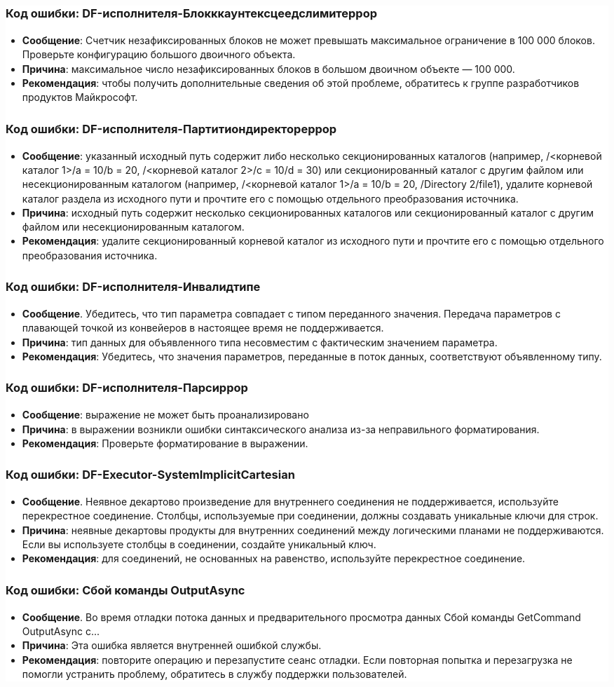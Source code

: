 ### <a name="error-code-df-executor-blockcountexceedslimiterror"></a>Код ошибки: DF-исполнителя-Блокккаунтексцеедслимитеррор
- **Сообщение**: Счетчик незафиксированных блоков не может превышать максимальное ограничение в 100 000 блоков. Проверьте конфигурацию большого двоичного объекта.
- **Причина**: максимальное число незафиксированных блоков в большом двоичном объекте — 100 000.
- **Рекомендация**: чтобы получить дополнительные сведения об этой проблеме, обратитесь к группе разработчиков продуктов Майкрософт.

### <a name="error-code-df-executor-partitiondirectoryerror"></a>Код ошибки: DF-исполнителя-Партитиондиректореррор
- **Сообщение**: указанный исходный путь содержит либо несколько секционированных каталогов (например, <Source Path> /<корневой каталог 1>/a = 10/b = 20, <Source Path> /<корневой каталог 2>/c = 10/d = 30) или секционированный каталог с другим файлом или несекционированным каталогом (например, <Source Path> /<корневой каталог 1>/a = 10/b = 20, <Source Path> /Directory 2/file1), удалите корневой каталог раздела из исходного пути и прочтите его с помощью отдельного преобразования источника.
- **Причина**: исходный путь содержит несколько секционированных каталогов или секционированный каталог с другим файлом или несекционированным каталогом.
- **Рекомендация**: удалите секционированный корневой каталог из исходного пути и прочтите его с помощью отдельного преобразования источника.

### <a name="error-code-df-executor-invalidtype"></a>Код ошибки: DF-исполнителя-Инвалидтипе
- **Сообщение**. Убедитесь, что тип параметра совпадает с типом переданного значения. Передача параметров с плавающей точкой из конвейеров в настоящее время не поддерживается.
- **Причина**: тип данных для объявленного типа несовместим с фактическим значением параметра.
- **Рекомендация**: Убедитесь, что значения параметров, переданные в поток данных, соответствуют объявленному типу.

### <a name="error-code-df-executor-parseerror"></a>Код ошибки: DF-исполнителя-Парсиррор
- **Сообщение**: выражение не может быть проанализировано
- **Причина**: в выражении возникли ошибки синтаксического анализа из-за неправильного форматирования.
- **Рекомендация**: Проверьте форматирование в выражении.

### <a name="error-code-df-executor-systemimplicitcartesian"></a>Код ошибки: DF-Executor-SystemImplicitCartesian
- **Сообщение**. Неявное декартово произведение для внутреннего соединения не поддерживается, используйте перекрестное соединение. Столбцы, используемые при соединении, должны создавать уникальные ключи для строк.
- **Причина**: неявные декартовы продукты для внутренних соединений между логическими планами не поддерживаются. Если вы используете столбцы в соединении, создайте уникальный ключ.
- **Рекомендация**: для соединений, не основанных на равенство, используйте перекрестное соединение.

### <a name="error-code-getcommand-outputasync-failed"></a>Код ошибки: Сбой команды OutputAsync
- **Сообщение**. Во время отладки потока данных и предварительного просмотра данных Сбой команды GetCommand OutputAsync с...
- **Причина**: Эта ошибка является внутренней ошибкой службы. 
- **Рекомендация**: повторите операцию и перезапустите сеанс отладки. Если повторная попытка и перезагрузка не помогли устранить проблему, обратитесь в службу поддержки пользователей. 
